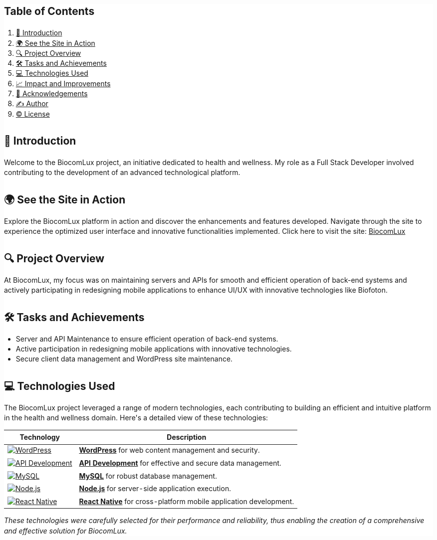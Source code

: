 ## Table of Contents
1. [🌟 Introduction](#introduction-en)
2. [🌍 See the Site in Action](#demo-en)
3. [🔍 Project Overview](#overview-en)
4. [🛠️ Tasks and Achievements](#tasks-en)
5. [💻 Technologies Used](#technologies-en)
6. [📈 Impact and Improvements](#impact-en)
7. [👏 Acknowledgements](#thanks-en)
8. [✍️ Author](#author-en)
9. [©️ License](#licence-en)

## 🌟 Introduction <a id='introduction-en'></a>
Welcome to the BiocomLux project, an initiative dedicated to health and wellness. My role as a Full Stack Developer involved contributing to the development of an advanced technological platform.

## 🌍 See the Site in Action <a id='demo-en'></a>
Explore the BiocomLux platform in action and discover the enhancements and features developed. Navigate through the site to experience the optimized user interface and innovative functionalities implemented. Click here to visit the site: [BiocomLux](https://web.biocomlux.com)

## 🔍 Project Overview <a id='overview-en'></a>
At BiocomLux, my focus was on maintaining servers and APIs for smooth and efficient operation of back-end systems and actively participating in redesigning mobile applications to enhance UI/UX with innovative technologies like Biofoton.

## 🛠️ Tasks and Achievements <a id='tasks-en'></a>
- Server and API Maintenance to ensure efficient operation of back-end systems.
- Active participation in redesigning mobile applications with innovative technologies.
- Secure client data management and WordPress site maintenance.

## 💻 Technologies Used <a id='technologies-en'></a>

The BiocomLux project leveraged a range of modern technologies, each contributing to building an efficient and intuitive platform in the health and wellness domain. Here's a detailed view of these technologies:

| Technology | Description |
| ----------- | ----------- |
| [![WordPress](https://img.icons8.com/color/48/000000/wordpress.png)](https://wordpress.org/) | [**WordPress**](https://wordpress.org/) for web content management and security. |
| [![API Development](https://img.icons8.com/color/48/000000/api-settings.png)](https://en.wikipedia.org/wiki/API) | [**API Development**](https://en.wikipedia.org/wiki/API) for effective and secure data management. |
| [![MySQL](https://img.icons8.com/color/48/000000/mysql-logo.png)](https://www.mysql.com/) | [**MySQL**](https://www.mysql.com/) for robust database management. |
| [![Node.js](https://img.icons8.com/color/48/000000/nodejs.png)](https://nodejs.org/) | [**Node.js**](https://nodejs.org/) for server-side application execution. |
| [![React Native](https://img.icons8.com/color/48/000000/react-native.png)](https://reactnative.dev/) | [**React Native**](https://reactnative.dev/) for cross-platform mobile application development. |

_These technologies were carefully selected for their performance and reliability, thus enabling the creation of a comprehensive and effective solution for BiocomLux._
